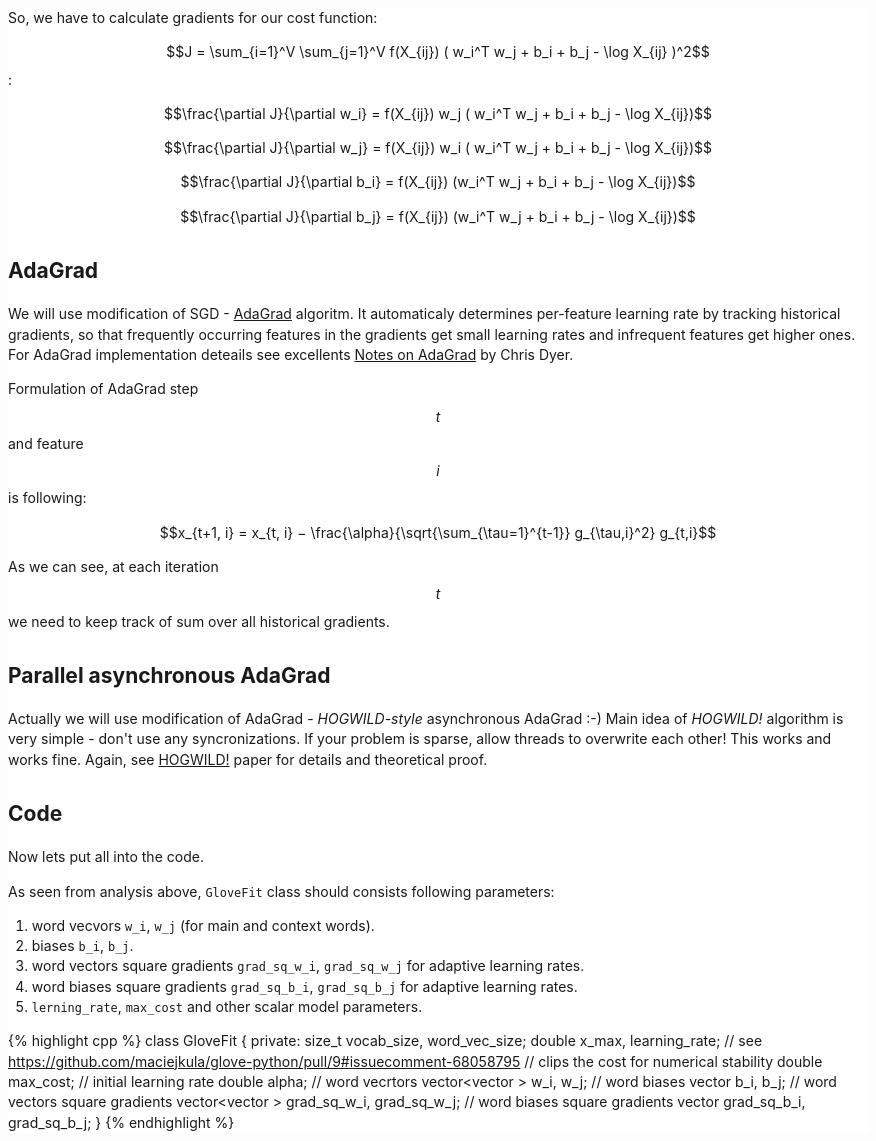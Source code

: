 So, we have to calculate gradients for our cost function:

$$J = \sum_{i=1}^V \sum_{j=1}^V f(X_{ij}) ( w_i^T w_j + b_i + b_j - \log X_{ij} )^2$$:

$$\frac{\partial J}{\partial w_i} = f(X_{ij}) w_j ( w_i^T w_j + b_i + b_j - \log X_{ij})$$

$$\frac{\partial J}{\partial w_j} = f(X_{ij}) w_i ( w_i^T w_j + b_i + b_j - \log X_{ij})$$

$$\frac{\partial J}{\partial b_i} = f(X_{ij}) (w_i^T w_j + b_i + b_j - \log X_{ij})$$

$$\frac{\partial J}{\partial b_j} = f(X_{ij}) (w_i^T w_j + b_i + b_j - \log X_{ij})$$

## AdaGrad

We will use modification of SGD - [AdaGrad](http://www.magicbroom.info/Papers/DuchiHaSi10.pdf) algoritm. It automaticaly determines per-feature learning rate by tracking historical gradients, so that frequently occurring features
in the gradients get small learning rates and infrequent features get higher ones. For AdaGrad implementation deteails see excellents [Notes on AdaGrad](http://www.ark.cs.cmu.edu/cdyer/adagrad.pdf) by Chris Dyer. 

Formulation of AdaGrad step $$t$$ and feature $$i$$ is following:

$$x_{t+1, i} = x_{t, i} − \frac{\alpha}{\sqrt{\sum_{\tau=1}^{t-1}} g_{\tau,i}^2} g_{t,i}$$

As we can see, at each iteration $$t$$ we need to keep track of sum over all historical gradients. 

## Parallel asynchronous AdaGrad

Actually we will use modification of AdaGrad - *HOGWILD-style* asynchronous AdaGrad :-) Main idea of *HOGWILD!* algorithm is very simple - don't use any syncronizations. If your problem is sparse, allow threads to overwrite each other! This works and works fine. Again, see [HOGWILD!](http://www.eecs.berkeley.edu/~brecht/papers/hogwildTR.pdf) paper for details and theoretical proof.

## Code

Now lets put all into the code.

As seen from analysis above, `GloveFit` class should consists following parameters:

1. word vecvors `w_i`, `w_j` (for main and context words).
2. biases `b_i`, `b_j`.
3. word vectors square gradients `grad_sq_w_i`, `grad_sq_w_j` for adaptive learning rates.
4. word biases square gradients `grad_sq_b_i`, `grad_sq_b_j` for adaptive learning rates.
5. `lerning_rate`, `max_cost` and other scalar model parameters.


{% highlight cpp %}
class GloveFit {
private:
  size_t vocab_size, word_vec_size;
  double x_max, learning_rate;
  // see https://github.com/maciejkula/glove-python/pull/9#issuecomment-68058795
  // clips the cost for numerical stability
  double max_cost;
  // initial learning rate
  double alpha;
  // word vecrtors
  vector<vector<double> > w_i, w_j;
  // word biases
  vector<double> b_i, b_j;
  // word vectors square gradients
  vector<vector<double> > grad_sq_w_i, grad_sq_w_j;
  // word biases square gradients
  vector<double> grad_sq_b_i, grad_sq_b_j;
}
{% endhighlight %}
